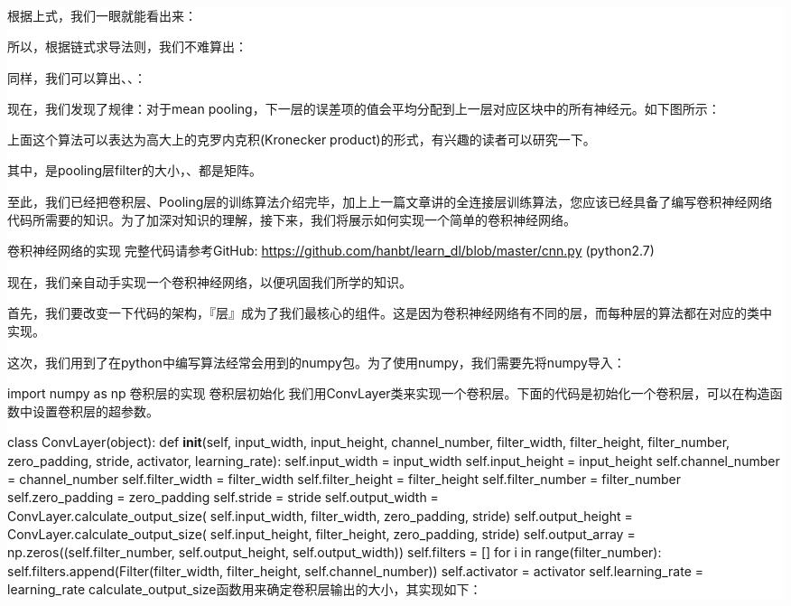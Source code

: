 
根据上式，我们一眼就能看出来：


所以，根据链式求导法则，我们不难算出：


同样，我们可以算出、、：


现在，我们发现了规律：对于mean pooling，下一层的误差项的值会平均分配到上一层对应区块中的所有神经元。如下图所示：



上面这个算法可以表达为高大上的克罗内克积(Kronecker product)的形式，有兴趣的读者可以研究一下。


其中，是pooling层filter的大小，、都是矩阵。

至此，我们已经把卷积层、Pooling层的训练算法介绍完毕，加上上一篇文章讲的全连接层训练算法，您应该已经具备了编写卷积神经网络代码所需要的知识。为了加深对知识的理解，接下来，我们将展示如何实现一个简单的卷积神经网络。

卷积神经网络的实现
完整代码请参考GitHub: https://github.com/hanbt/learn_dl/blob/master/cnn.py (python2.7)

现在，我们亲自动手实现一个卷积神经网络，以便巩固我们所学的知识。

首先，我们要改变一下代码的架构，『层』成为了我们最核心的组件。这是因为卷积神经网络有不同的层，而每种层的算法都在对应的类中实现。

这次，我们用到了在python中编写算法经常会用到的numpy包。为了使用numpy，我们需要先将numpy导入：

import numpy as np
卷积层的实现
卷积层初始化
我们用ConvLayer类来实现一个卷积层。下面的代码是初始化一个卷积层，可以在构造函数中设置卷积层的超参数。

class ConvLayer(object):
    def __init__(self, input_width, input_height, 
                 channel_number, filter_width, 
                 filter_height, filter_number, 
                 zero_padding, stride, activator,
                 learning_rate):
        self.input_width = input_width
        self.input_height = input_height
        self.channel_number = channel_number
        self.filter_width = filter_width
        self.filter_height = filter_height
        self.filter_number = filter_number
        self.zero_padding = zero_padding
        self.stride = stride
        self.output_width = \
            ConvLayer.calculate_output_size(
            self.input_width, filter_width, zero_padding,
            stride)
        self.output_height = \
            ConvLayer.calculate_output_size(
            self.input_height, filter_height, zero_padding,
            stride)
        self.output_array = np.zeros((self.filter_number, 
            self.output_height, self.output_width))
        self.filters = []
        for i in range(filter_number):
            self.filters.append(Filter(filter_width, 
                filter_height, self.channel_number))
        self.activator = activator
        self.learning_rate = learning_rate
calculate_output_size函数用来确定卷积层输出的大小，其实现如下：
